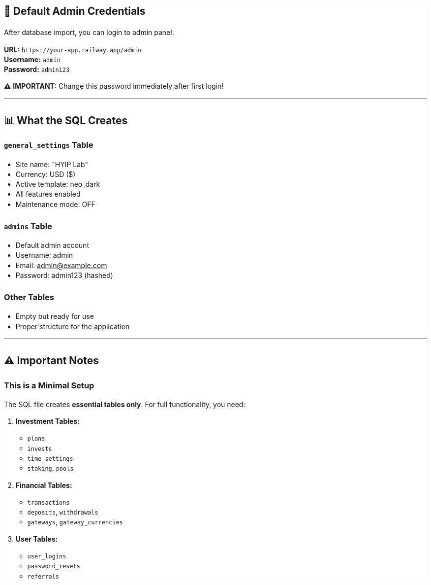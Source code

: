
## 🔐 Default Admin Credentials

After database import, you can login to admin panel:

**URL:** `https://your-app.railway.app/admin`  
**Username:** `admin`  
**Password:** `admin123`

⚠️ **IMPORTANT:** Change this password immediately after first login!

---

## 📊 What the SQL Creates

### `general_settings` Table
- Site name: "HYIP Lab"
- Currency: USD ($)
- Active template: neo_dark
- All features enabled
- Maintenance mode: OFF

### `admins` Table
- Default admin account
- Username: admin
- Email: admin@example.com
- Password: admin123 (hashed)

### Other Tables
- Empty but ready for use
- Proper structure for the application

---

## ⚠️ Important Notes

### This is a Minimal Setup
The SQL file creates **essential tables only**. For full functionality, you need:

1. **Investment Tables:**
   - `plans`
   - `invests`
   - `time_settings`
   - `staking`, `pools`

2. **Financial Tables:**
   - `transactions`
   - `deposits`, `withdrawals`
   - `gateways`, `gateway_currencies`

3. **User Tables:**
   - `user_logins`
   - `password_resets`
   - `referrals`
